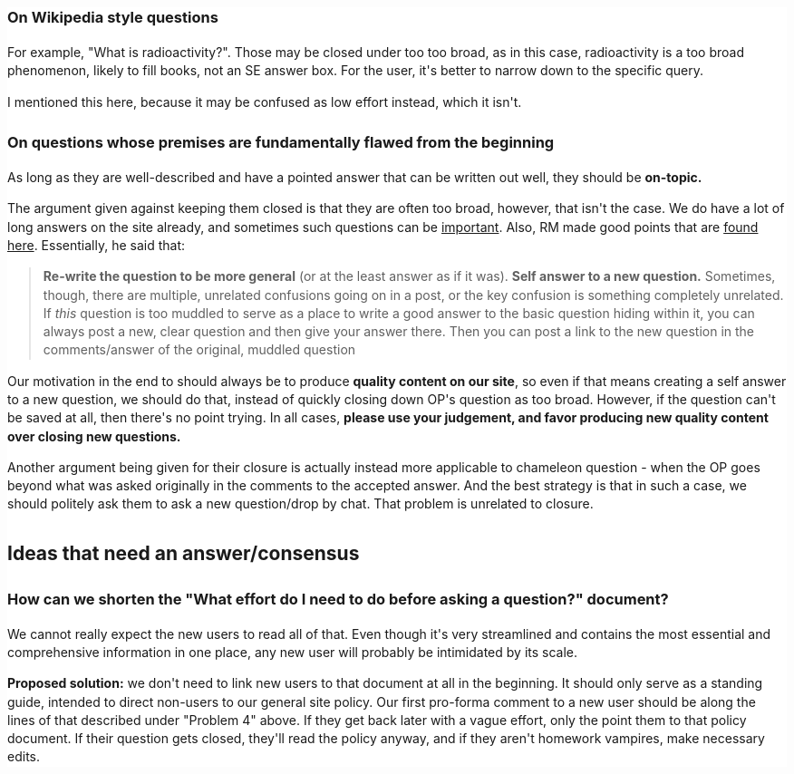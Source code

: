 ### On Wikipedia style questions

For example, "What is radioactivity?". Those may be closed under too too broad, as in this case, radioactivity is a too broad phenomenon, likely to fill books, not an SE answer box. For the user, it's better to narrow down to the specific query.

I mentioned this here, because it may be confused as low effort instead, which it isn't.

### On questions whose premises are fundamentally flawed from the beginning

As long as they are well-described and have a pointed answer that can be written out well, they should be **on-topic.**

The argument given against keeping them closed is that they are often too broad, however, that isn't the case. We do have a lot of long answers on the site already, and sometimes such questions can be [important](https://chemistry.stackexchange.com/questions/28864/why-are-the-axial-bonds-of-pf5-longer-than-those-of-the-equatorial-bonds-hybri). Also, RM made good points that are [found here](https://chemistry.meta.stackexchange.com/a/3084/5026). Essentially, he said that:

> **Re-write the question to be more general** (or at the least answer as if it was).
> **Self answer to a new question.** Sometimes, though, there are multiple, unrelated confusions going on in a post, or the key confusion is something completely unrelated. If  _this_  question is too muddled to serve as a place to write a good answer to the basic question hiding within it, you can always post a new, clear question and then give your answer there. Then you can post a link to the new question in the comments/answer of the original, muddled question

Our motivation in the end to should always be to produce **quality content on our site**, so even if that means creating a self answer to a new question, we should do that, instead of quickly closing down OP's question as too broad. However, if the question can't be saved at all, then there's no point trying. In all cases, **please use your judgement, and favor producing new quality content over closing new questions.**

Another argument being given for their closure is actually  instead more applicable to chameleon question - when the OP goes beyond what was asked originally in the comments to the accepted answer. And the best strategy is that in such a case, we should politely ask them to ask a new question/drop by chat. That problem is unrelated to closure.


## Ideas that need an answer/consensus

### How can we shorten the "What effort do I need to do before asking a question?" document?

We cannot really expect the new users to read all of that. Even though it's very streamlined and contains the most essential and comprehensive information in one place, any new user will probably be intimidated by its scale.

**Proposed solution:** we don't need to link new users to that document at all in the beginning. It should only serve as a standing guide, intended to direct non-users to our general site policy. Our first pro-forma comment to a new user should be along the lines of that described under "Problem 4" above. If they get back later with a vague effort, only the point them to that policy document. If their question gets closed, they'll read the policy anyway, and if they aren't homework vampires, make necessary edits.
